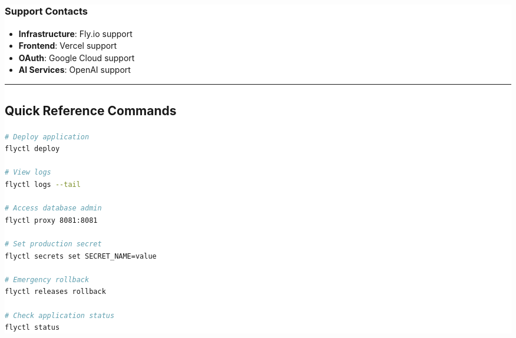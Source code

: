 ### Support Contacts

- **Infrastructure**: Fly.io support
- **Frontend**: Vercel support
- **OAuth**: Google Cloud support
- **AI Services**: OpenAI support

---

## Quick Reference Commands

```bash
# Deploy application
flyctl deploy

# View logs
flyctl logs --tail

# Access database admin
flyctl proxy 8081:8081

# Set production secret
flyctl secrets set SECRET_NAME=value

# Emergency rollback
flyctl releases rollback

# Check application status
flyctl status
```
